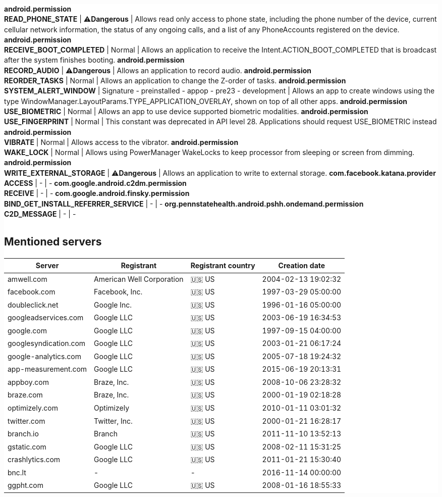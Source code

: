  **android.permission<br>READ_PHONE_STATE** | :warning:**Dangerous** | Allows read only access to phone state, including the phone number of the device, current cellular network information, the status of any ongoing calls, and a list of any PhoneAccounts registered on the device. 
 **android.permission<br>RECEIVE_BOOT_COMPLETED** | Normal | Allows an application to receive the Intent.ACTION_BOOT_COMPLETED that is broadcast after the system finishes booting. 
 **android.permission<br>RECORD_AUDIO** | :warning:**Dangerous** | Allows an application to record audio. 
 **android.permission<br>REORDER_TASKS** | Normal | Allows an application to change the Z-order of tasks. 
 **android.permission<br>SYSTEM_ALERT_WINDOW** | Signature - preinstalled - appop - pre23 - development | Allows an app to create windows using the type WindowManager.LayoutParams.TYPE_APPLICATION_OVERLAY, shown on top of all other apps. 
 **android.permission<br>USE_BIOMETRIC** | Normal | Allows an app to use device supported biometric modalities. 
 **android.permission<br>USE_FINGERPRINT** | Normal | This constant was deprecated in API level 28. Applications should request USE_BIOMETRIC instead 
 **android.permission<br>VIBRATE** | Normal | Allows access to the vibrator. 
 **android.permission<br>WAKE_LOCK** | Normal | Allows using PowerManager WakeLocks to keep processor from sleeping or screen from dimming. 
 **android.permission<br>WRITE_EXTERNAL_STORAGE** | :warning:**Dangerous** | Allows an application to write to external storage. 
 **com.facebook.katana.provider<br>ACCESS** | - | - 
 **com.google.android.c2dm.permission<br>RECEIVE** | - | - 
 **com.google.android.finsky.permission<br>BIND_GET_INSTALL_REFERRER_SERVICE** | - | - 
 **org.pennstatehealth.android.pshh.ondemand.permission<br>C2D_MESSAGE** | - | - 


## Mentioned servers

| **Server** | **Registrant** | **Registrant country** | **Creation date** | 
|-------------------------|-------------------------|-------------------------|-------------------------|
 | amwell.com | American Well Corporation | :us: US | 2004-02-13 19:02:32 |
 | facebook.com | Facebook, Inc. | :us: US | 1997-03-29 05:00:00 |
 | doubleclick.net | Google Inc. | :us: US | 1996-01-16 05:00:00 |
 | googleadservices.com | Google LLC | :us: US | 2003-06-19 16:34:53 |
 | google.com | Google LLC | :us: US | 1997-09-15 04:00:00 |
 | googlesyndication.com | Google LLC | :us: US | 2003-01-21 06:17:24 |
 | google-analytics.com | Google LLC | :us: US | 2005-07-18 19:24:32 |
 | app-measurement.com | Google LLC | :us: US | 2015-06-19 20:13:31 |
 | appboy.com | Braze, Inc. | :us: US | 2008-10-06 23:28:32 |
 | braze.com | Braze, Inc. | :us: US | 2000-01-19 02:18:28 |
 | optimizely.com | Optimizely | :us: US | 2010-01-11 03:01:32 |
 | twitter.com | Twitter, Inc. | :us: US | 2000-01-21 16:28:17 |
 | branch.io | Branch | :us: US | 2011-11-10 13:52:13 |
 | gstatic.com | Google LLC | :us: US | 2008-02-11 15:31:25 |
 | crashlytics.com | Google LLC | :us: US | 2011-01-21 15:30:40 |
 | bnc.lt | - | - | 2016-11-14 00:00:00 |
 | ggpht.com | Google LLC | :us: US | 2008-01-16 18:55:33 |

